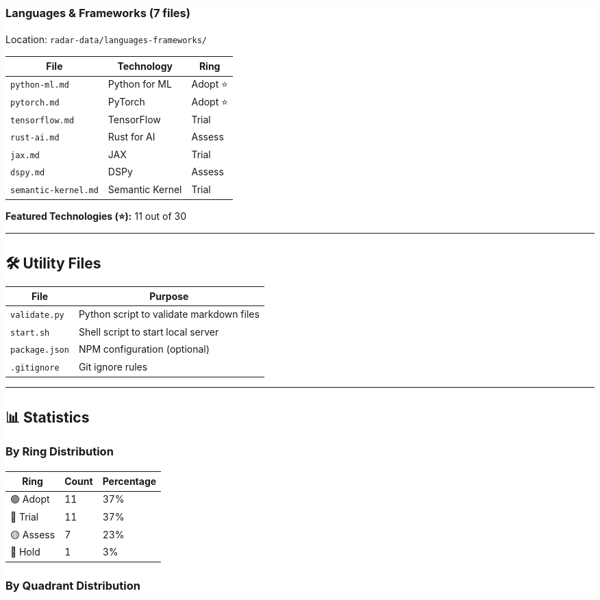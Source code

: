 ### Languages & Frameworks (7 files)
Location: `radar-data/languages-frameworks/`

| File | Technology | Ring |
|------|-----------|------|
| `python-ml.md` | Python for ML | Adopt ⭐ |
| `pytorch.md` | PyTorch | Adopt ⭐ |
| `tensorflow.md` | TensorFlow | Trial |
| `rust-ai.md` | Rust for AI | Assess |
| `jax.md` | JAX | Trial |
| `dspy.md` | DSPy | Assess |
| `semantic-kernel.md` | Semantic Kernel | Trial |

**Featured Technologies (⭐):** 11 out of 30

---

## 🛠️ Utility Files

| File | Purpose |
|------|---------|
| `validate.py` | Python script to validate markdown files |
| `start.sh` | Shell script to start local server |
| `package.json` | NPM configuration (optional) |
| `.gitignore` | Git ignore rules |

---

## 📊 Statistics

### By Ring Distribution

| Ring | Count | Percentage |
|------|-------|------------|
| 🟢 Adopt | 11 | 37% |
| 🔵 Trial | 11 | 37% |
| 🟡 Assess | 7 | 23% |
| 🔴 Hold | 1 | 3% |

### By Quadrant Distribution
